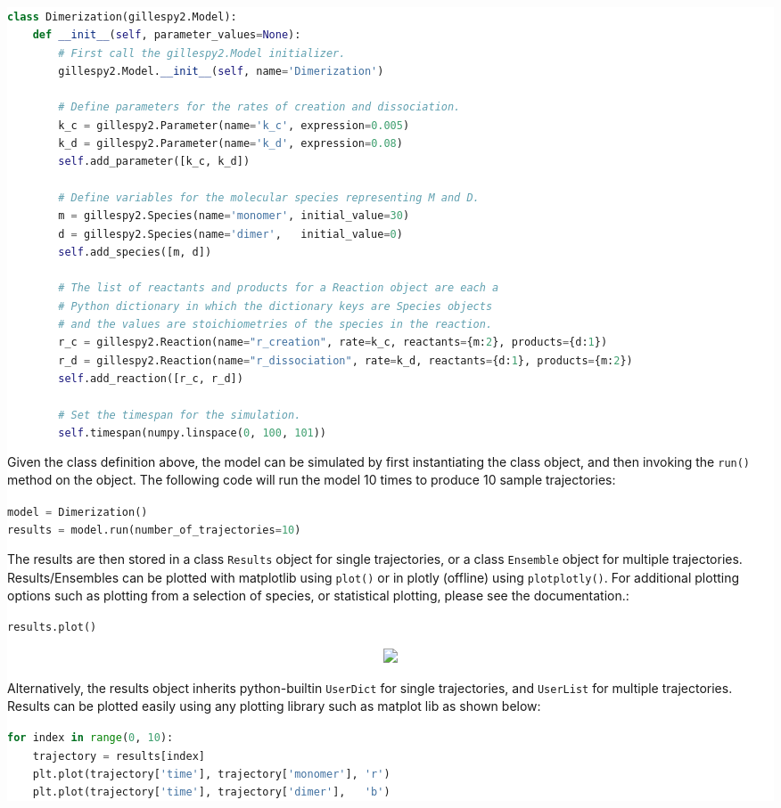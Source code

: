 ```python
class Dimerization(gillespy2.Model):
    def __init__(self, parameter_values=None):
        # First call the gillespy2.Model initializer.
        gillespy2.Model.__init__(self, name='Dimerization')

        # Define parameters for the rates of creation and dissociation.
        k_c = gillespy2.Parameter(name='k_c', expression=0.005)
        k_d = gillespy2.Parameter(name='k_d', expression=0.08)
        self.add_parameter([k_c, k_d])

        # Define variables for the molecular species representing M and D.
        m = gillespy2.Species(name='monomer', initial_value=30)
        d = gillespy2.Species(name='dimer',   initial_value=0)
        self.add_species([m, d])

        # The list of reactants and products for a Reaction object are each a
        # Python dictionary in which the dictionary keys are Species objects
        # and the values are stoichiometries of the species in the reaction.
        r_c = gillespy2.Reaction(name="r_creation", rate=k_c, reactants={m:2}, products={d:1})
        r_d = gillespy2.Reaction(name="r_dissociation", rate=k_d, reactants={d:1}, products={m:2})
        self.add_reaction([r_c, r_d])

        # Set the timespan for the simulation.
        self.timespan(numpy.linspace(0, 100, 101))
```

Given the class definition above, the model can be simulated by first instantiating the class object, and then invoking the `run()` method on the object.  The following code will run the model 10 times to produce 10 sample trajectories:

```python
model = Dimerization()
results = model.run(number_of_trajectories=10)
```

The results are then stored in a class `Results` object for single trajectories, or a class `Ensemble` object for multiple trajectories.  Results/Ensembles can be plotted with matplotlib using `plot()` or in plotly (offline) using `plotplotly()`.  For additional plotting options such as plotting from a selection of species, or statistical plotting, please see the documentation.:

```python
results.plot()
```

<p align="center">
<img width="500px" src=".graphics/dimerization-example-plot.png">
</p>

Alternatively, the results object inherits python-builtin `UserDict` for single trajectories, and `UserList` for multiple trajectories.  Results can be plotted easily using any plotting library such as matplot lib as shown below:

```python
for index in range(0, 10):
    trajectory = results[index]
    plt.plot(trajectory['time'], trajectory['monomer'], 'r')
    plt.plot(trajectory['time'], trajectory['dimer'],   'b')
```
